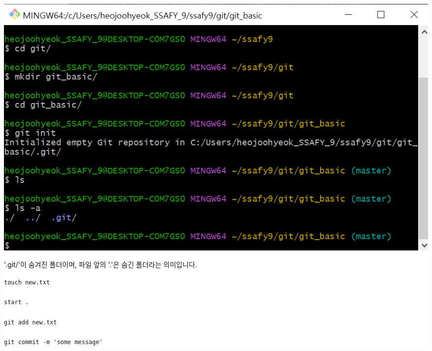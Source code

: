 ![설명사진](../assets/22.png)

'.git/'이 숨겨진 폴더이며, 파일 앞의 '.'은 숨긴 폴더라는 의미입니다.

```git bash
touch new.txt

start .

git add new.txt

git commit -m 'some message'
```
